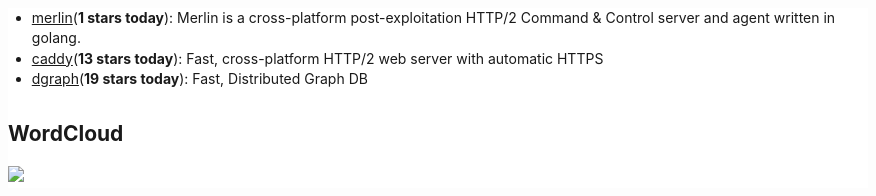 * [merlin](https://github.com/Ne0nd0g/merlin)(**1 stars today**): Merlin is a cross-platform post-exploitation HTTP/2 Command & Control server and agent written in golang.
* [caddy](https://github.com/caddyserver/caddy)(**13 stars today**): Fast, cross-platform HTTP/2 web server with automatic HTTPS
* [dgraph](https://github.com/dgraph-io/dgraph)(**19 stars today**): Fast, Distributed Graph DB

## WordCloud
![](img/2019-09-17.png)
